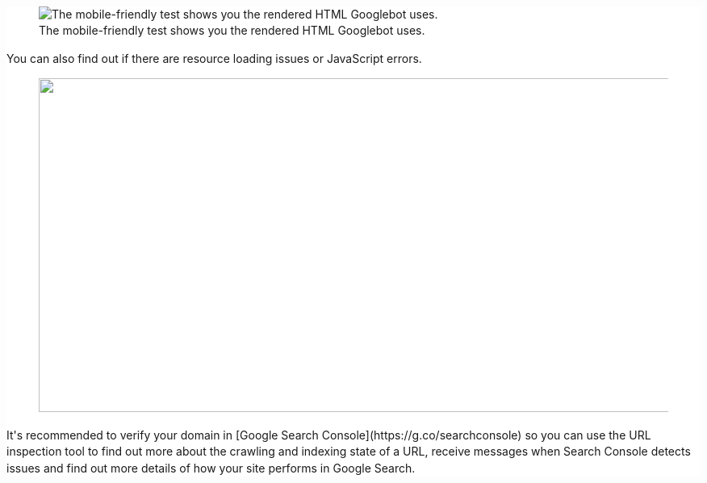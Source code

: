 <figure><img src="https://web-dev.imgix.net/image/admin/15IgtDchchBvLsVyzmG2.png?auto=format" alt="The mobile-friendly test shows you the rendered HTML Googlebot uses." sizes="(min-width: 800px) 800px, calc(100vw - 48px)" srcset="https://web-dev.imgix.net/image/admin/15IgtDchchBvLsVyzmG2.png?auto=format&amp;w=200 200w,     https://web-dev.imgix.net/image/admin/15IgtDchchBvLsVyzmG2.png?auto=format&amp;w=228 228w,     https://web-dev.imgix.net/image/admin/15IgtDchchBvLsVyzmG2.png?auto=format&amp;w=260 260w,     https://web-dev.imgix.net/image/admin/15IgtDchchBvLsVyzmG2.png?auto=format&amp;w=296 296w,     https://web-dev.imgix.net/image/admin/15IgtDchchBvLsVyzmG2.png?auto=format&amp;w=338 338w,     https://web-dev.imgix.net/image/admin/15IgtDchchBvLsVyzmG2.png?auto=format&amp;w=385 385w,     https://web-dev.imgix.net/image/admin/15IgtDchchBvLsVyzmG2.png?auto=format&amp;w=439 439w,     https://web-dev.imgix.net/image/admin/15IgtDchchBvLsVyzmG2.png?auto=format&amp;w=500 500w,     https://web-dev.imgix.net/image/admin/15IgtDchchBvLsVyzmG2.png?auto=format&amp;w=571 571w,     https://web-dev.imgix.net/image/admin/15IgtDchchBvLsVyzmG2.png?auto=format&amp;w=650 650w,     https://web-dev.imgix.net/image/admin/15IgtDchchBvLsVyzmG2.png?auto=format&amp;w=741 741w,     https://web-dev.imgix.net/image/admin/15IgtDchchBvLsVyzmG2.png?auto=format&amp;w=845 845w,     https://web-dev.imgix.net/image/admin/15IgtDchchBvLsVyzmG2.png?auto=format&amp;w=964 964w,     https://web-dev.imgix.net/image/admin/15IgtDchchBvLsVyzmG2.png?auto=format&amp;w=1098 1098w,     https://web-dev.imgix.net/image/admin/15IgtDchchBvLsVyzmG2.png?auto=format&amp;w=1252 1252w,     https://web-dev.imgix.net/image/admin/15IgtDchchBvLsVyzmG2.png?auto=format&amp;w=1428 1428w,     https://web-dev.imgix.net/image/admin/15IgtDchchBvLsVyzmG2.png?auto=format&amp;w=1600 1600w" width="800" height="414" /><figcaption>The mobile-friendly test shows you the rendered HTML Googlebot uses.</figcaption></figure>You can also find out if there are resource loading issues or JavaScript errors.

<figure><img src="https://web-dev.imgix.net/image/admin/22ttektRnHrbGT0zvbHK.png?auto=format" class="w-screenshot" sizes="(min-width: 800px) 800px, calc(100vw - 48px)" srcset="https://web-dev.imgix.net/image/admin/22ttektRnHrbGT0zvbHK.png?auto=format&amp;w=200 200w,     https://web-dev.imgix.net/image/admin/22ttektRnHrbGT0zvbHK.png?auto=format&amp;w=228 228w,     https://web-dev.imgix.net/image/admin/22ttektRnHrbGT0zvbHK.png?auto=format&amp;w=260 260w,     https://web-dev.imgix.net/image/admin/22ttektRnHrbGT0zvbHK.png?auto=format&amp;w=296 296w,     https://web-dev.imgix.net/image/admin/22ttektRnHrbGT0zvbHK.png?auto=format&amp;w=338 338w,     https://web-dev.imgix.net/image/admin/22ttektRnHrbGT0zvbHK.png?auto=format&amp;w=385 385w,     https://web-dev.imgix.net/image/admin/22ttektRnHrbGT0zvbHK.png?auto=format&amp;w=439 439w,     https://web-dev.imgix.net/image/admin/22ttektRnHrbGT0zvbHK.png?auto=format&amp;w=500 500w,     https://web-dev.imgix.net/image/admin/22ttektRnHrbGT0zvbHK.png?auto=format&amp;w=571 571w,     https://web-dev.imgix.net/image/admin/22ttektRnHrbGT0zvbHK.png?auto=format&amp;w=650 650w,     https://web-dev.imgix.net/image/admin/22ttektRnHrbGT0zvbHK.png?auto=format&amp;w=741 741w,     https://web-dev.imgix.net/image/admin/22ttektRnHrbGT0zvbHK.png?auto=format&amp;w=845 845w,     https://web-dev.imgix.net/image/admin/22ttektRnHrbGT0zvbHK.png?auto=format&amp;w=964 964w,     https://web-dev.imgix.net/image/admin/22ttektRnHrbGT0zvbHK.png?auto=format&amp;w=1098 1098w,     https://web-dev.imgix.net/image/admin/22ttektRnHrbGT0zvbHK.png?auto=format&amp;w=1252 1252w,     https://web-dev.imgix.net/image/admin/22ttektRnHrbGT0zvbHK.png?auto=format&amp;w=1428 1428w,     https://web-dev.imgix.net/image/admin/22ttektRnHrbGT0zvbHK.png?auto=format&amp;w=1600 1600w" width="800" height="414" /></figure>It's recommended to verify your domain in [Google Search Console](https://g.co/searchconsole) so you can use the URL inspection tool to find out more about the crawling and indexing state of a URL, receive messages when Search Console detects issues and find out more details of how your site performs in Google Search.
